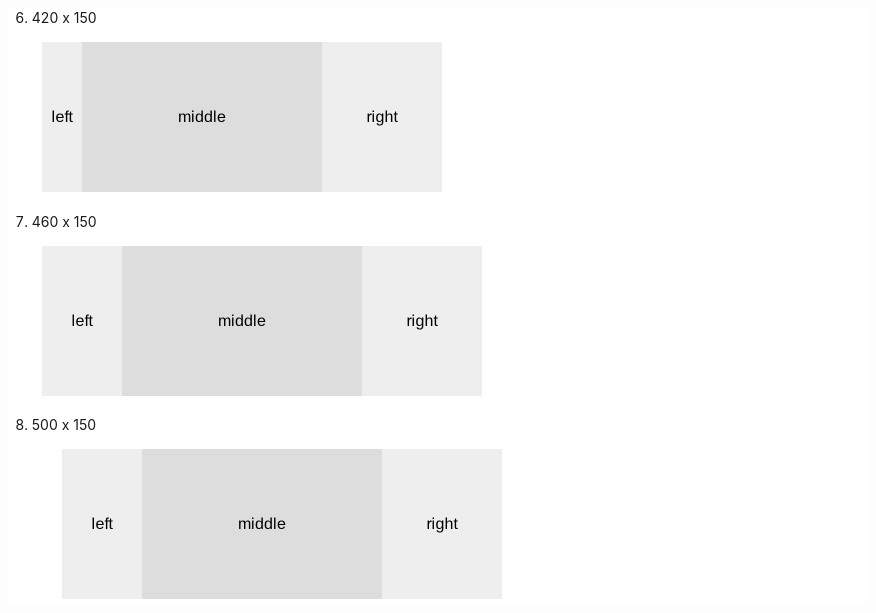 6. 420 x 150

   <img src="./assets/008-6.png" width="420">

7. 460 x 150

   <img src="./assets/008-7.png" width="460">

8. 500 x 150

   <img src="./assets/008-8.png" width="500">
